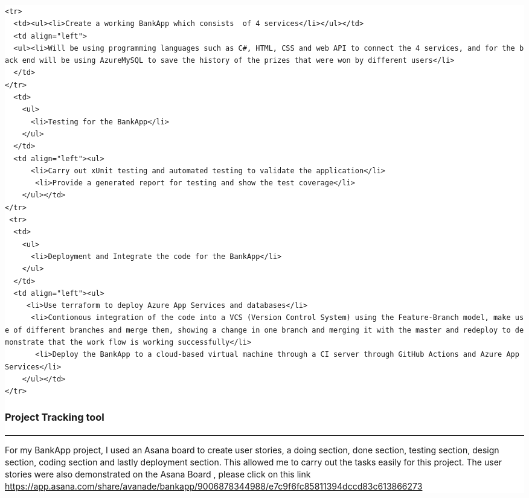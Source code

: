     <tr>
      <td><ul><li>Create a working BankApp which consists  of 4 services</li></ul></td>
      <td align="left">
      <ul><li>Will be using programming languages such as C#, HTML, CSS and web API to connect the 4 services, and for the back end will be using AzureMySQL to save the history of the prizes that were won by different users</li>
      </td>
    </tr>
      <td>
        <ul>
          <li>Testing for the BankApp</li>
        </ul>
      </td>
      <td align="left"><ul>
          <li>Carry out xUnit testing and automated testing to validate the application</li>
           <li>Provide a generated report for testing and show the test coverage</li>
        </ul></td>
    </tr>
     <tr>
      <td>
        <ul>
          <li>Deployment and Integrate the code for the BankApp</li>
        </ul>
      </td>
      <td align="left"><ul>
         <li>Use terraform to deploy Azure App Services and databases</li>
          <li>Contionous integration of the code into a VCS (Version Control System) using the Feature-Branch model, make use of different branches and merge them, showing a change in one branch and merging it with the master and redeploy to demonstrate that the work flow is working successfully</li>
           <li>Deploy the BankApp to a cloud-based virtual machine through a CI server through GitHub Actions and Azure App Services</li>
        </ul></td>
    </tr>
  </body>
</table>

### Project Tracking tool
_______________________________________________________
For my BankApp project, I used an Asana board to create user stories, a doing section, done section, testing section, design section, coding section and lastly deployment section. This allowed me to carry out the tasks easily for this project. The user stories were also demonstrated on the Asana Board , please click on this link https://app.asana.com/share/avanade/bankapp/9006878344988/e7c9f6fc85811394dccd83c613866273
